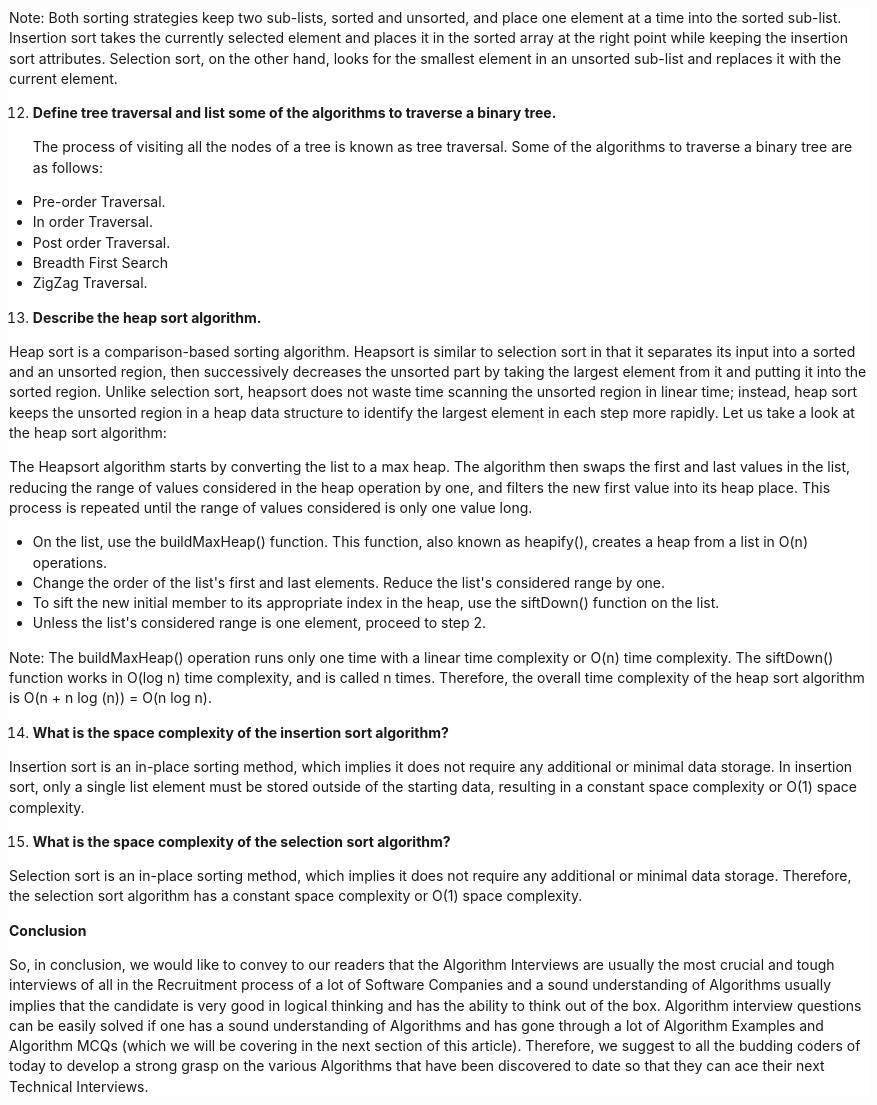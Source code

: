 Note: Both sorting strategies keep two sub-lists, sorted and unsorted, and place one element at a time into the sorted sub-list. Insertion sort takes the currently selected element and places it in the sorted array at the right point while keeping the insertion sort attributes. Selection sort, on the other hand, looks for the smallest element in an unsorted sub-list and replaces it with the current element.

12. **Define tree traversal and list some of the algorithms to traverse a binary tree.**

    The process of visiting all the nodes of a tree is known as tree traversal. Some of the algorithms to traverse a binary tree are as follows:

- Pre-order Traversal.
- In order Traversal.
- Post order Traversal.
- Breadth First Search
- ZigZag Traversal.
13. **Describe the heap sort algorithm.**

Heap sort is a comparison-based sorting algorithm. Heapsort is similar to selection sort in that it separates its input into a sorted and an unsorted region, then successively decreases the unsorted part by taking the largest element from it and putting it into the sorted region. Unlike selection sort, heapsort does not waste time scanning the unsorted region in linear time; instead, heap sort keeps the unsorted region in a heap data structure to identify the largest element in each step more rapidly. Let us take a look at the heap sort algorithm:

The Heapsort algorithm starts by converting the list to a max heap. The algorithm then swaps the first and last values in the list, reducing the range of values considered in the heap operation by one, and filters the new first value into its heap place. This process is repeated until the range of values considered is only one value long.

- On the list, use the buildMaxHeap() function. This function, also known as heapify(), creates a heap from a list in O(n) operations.
- Change the order of the list's first and last elements. Reduce the list's considered range by one.
- To sift the new initial member to its appropriate index in the heap, use the siftDown() function on the list.
- Unless the list's considered range is one element, proceed to step 2.

Note: The buildMaxHeap() operation runs only one time with a linear time complexity or O(n) time complexity. The siftDown() function works in O(log n) time complexity, and is called n times. Therefore, the overall time complexity of the heap sort algorithm is O(n + n log (n)) = O(n log n).

14. **What is the space complexity of the insertion sort algorithm?**

Insertion sort is an in-place sorting method, which implies it does not require any additional or minimal data storage. In insertion sort, only a single list element must be stored outside of the starting data, resulting in a constant space complexity or O(1) space complexity.

15. **What is the space complexity of the selection sort algorithm?**

Selection sort is an in-place sorting method, which implies it does not require any additional or minimal data storage. Therefore, the selection sort algorithm has a constant space complexity or O(1) space complexity.

**Conclusion**

So, in conclusion, we would like to convey to our readers that the Algorithm Interviews are usually the most crucial and tough interviews of all in the Recruitment process of a lot of Software Companies and a sound understanding of Algorithms usually implies that the candidate is very good in logical thinking and has the ability to think out of the box. Algorithm interview questions can be easily solved if one has a sound understanding of Algorithms and has gone through a lot of Algorithm Examples and Algorithm MCQs (which we will be covering in the next section of this article). Therefore, we suggest to all the budding coders of today to develop a strong grasp on the various Algorithms that have been discovered to date so that they can ace their next Technical Interviews.

[ref1]: Aspose.Words.1bd211e9-7a84-4e4e-8374-81842ef4ef1c.002.png
